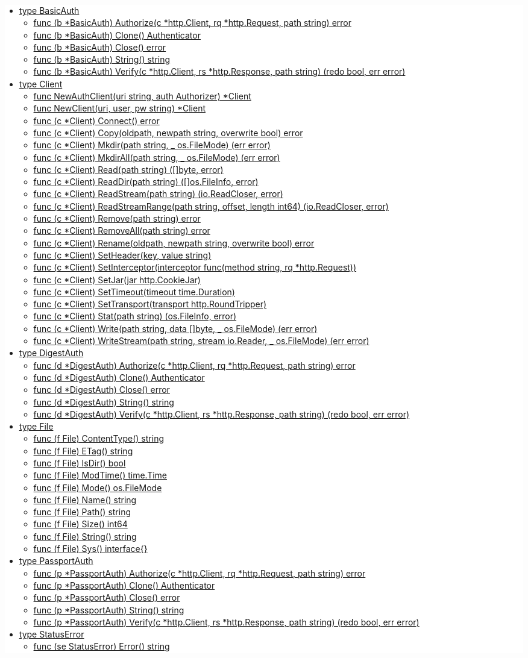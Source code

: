 * [type BasicAuth](#BasicAuth)
    * [func (b *BasicAuth) Authorize(c *http.Client, rq *http.Request, path string) error](#BasicAuth.Authorize)
    * [func (b *BasicAuth) Clone() Authenticator](#BasicAuth.Clone)
    * [func (b *BasicAuth) Close() error](#BasicAuth.Close)
    * [func (b *BasicAuth) String() string](#BasicAuth.String)
    * [func (b *BasicAuth) Verify(c *http.Client, rs *http.Response, path string) (redo bool, err error)](#BasicAuth.Verify)
* [type Client](#Client)
    * [func NewAuthClient(uri string, auth Authorizer) *Client](#NewAuthClient)
    * [func NewClient(uri, user, pw string) *Client](#NewClient)
    * [func (c *Client) Connect() error](#Client.Connect)
    * [func (c *Client) Copy(oldpath, newpath string, overwrite bool) error](#Client.Copy)
    * [func (c *Client) Mkdir(path string, _ os.FileMode) (err error)](#Client.Mkdir)
    * [func (c *Client) MkdirAll(path string, _ os.FileMode) (err error)](#Client.MkdirAll)
    * [func (c *Client) Read(path string) ([]byte, error)](#Client.Read)
    * [func (c *Client) ReadDir(path string) ([]os.FileInfo, error)](#Client.ReadDir)
    * [func (c *Client) ReadStream(path string) (io.ReadCloser, error)](#Client.ReadStream)
    * [func (c *Client) ReadStreamRange(path string, offset, length int64) (io.ReadCloser, error)](#Client.ReadStreamRange)
    * [func (c *Client) Remove(path string) error](#Client.Remove)
    * [func (c *Client) RemoveAll(path string) error](#Client.RemoveAll)
    * [func (c *Client) Rename(oldpath, newpath string, overwrite bool) error](#Client.Rename)
    * [func (c *Client) SetHeader(key, value string)](#Client.SetHeader)
    * [func (c *Client) SetInterceptor(interceptor func(method string, rq *http.Request))](#Client.SetInterceptor)
    * [func (c *Client) SetJar(jar http.CookieJar)](#Client.SetJar)
    * [func (c *Client) SetTimeout(timeout time.Duration)](#Client.SetTimeout)
    * [func (c *Client) SetTransport(transport http.RoundTripper)](#Client.SetTransport)
    * [func (c *Client) Stat(path string) (os.FileInfo, error)](#Client.Stat)
    * [func (c *Client) Write(path string, data []byte, _ os.FileMode) (err error)](#Client.Write)
    * [func (c *Client) WriteStream(path string, stream io.Reader, _ os.FileMode) (err error)](#Client.WriteStream)
* [type DigestAuth](#DigestAuth)
    * [func (d *DigestAuth) Authorize(c *http.Client, rq *http.Request, path string) error](#DigestAuth.Authorize)
    * [func (d *DigestAuth) Clone() Authenticator](#DigestAuth.Clone)
    * [func (d *DigestAuth) Close() error](#DigestAuth.Close)
    * [func (d *DigestAuth) String() string](#DigestAuth.String)
    * [func (d *DigestAuth) Verify(c *http.Client, rs *http.Response, path string) (redo bool, err error)](#DigestAuth.Verify)
* [type File](#File)
    * [func (f File) ContentType() string](#File.ContentType)
    * [func (f File) ETag() string](#File.ETag)
    * [func (f File) IsDir() bool](#File.IsDir)
    * [func (f File) ModTime() time.Time](#File.ModTime)
    * [func (f File) Mode() os.FileMode](#File.Mode)
    * [func (f File) Name() string](#File.Name)
    * [func (f File) Path() string](#File.Path)
    * [func (f File) Size() int64](#File.Size)
    * [func (f File) String() string](#File.String)
    * [func (f File) Sys() interface{}](#File.Sys)
* [type PassportAuth](#PassportAuth)
    * [func (p *PassportAuth) Authorize(c *http.Client, rq *http.Request, path string) error](#PassportAuth.Authorize)
    * [func (p *PassportAuth) Clone() Authenticator](#PassportAuth.Clone)
    * [func (p *PassportAuth) Close() error](#PassportAuth.Close)
    * [func (p *PassportAuth) String() string](#PassportAuth.String)
    * [func (p *PassportAuth) Verify(c *http.Client, rs *http.Response, path string) (redo bool, err error)](#PassportAuth.Verify)
* [type StatusError](#StatusError)
    * [func (se StatusError) Error() string](#StatusError.Error)
